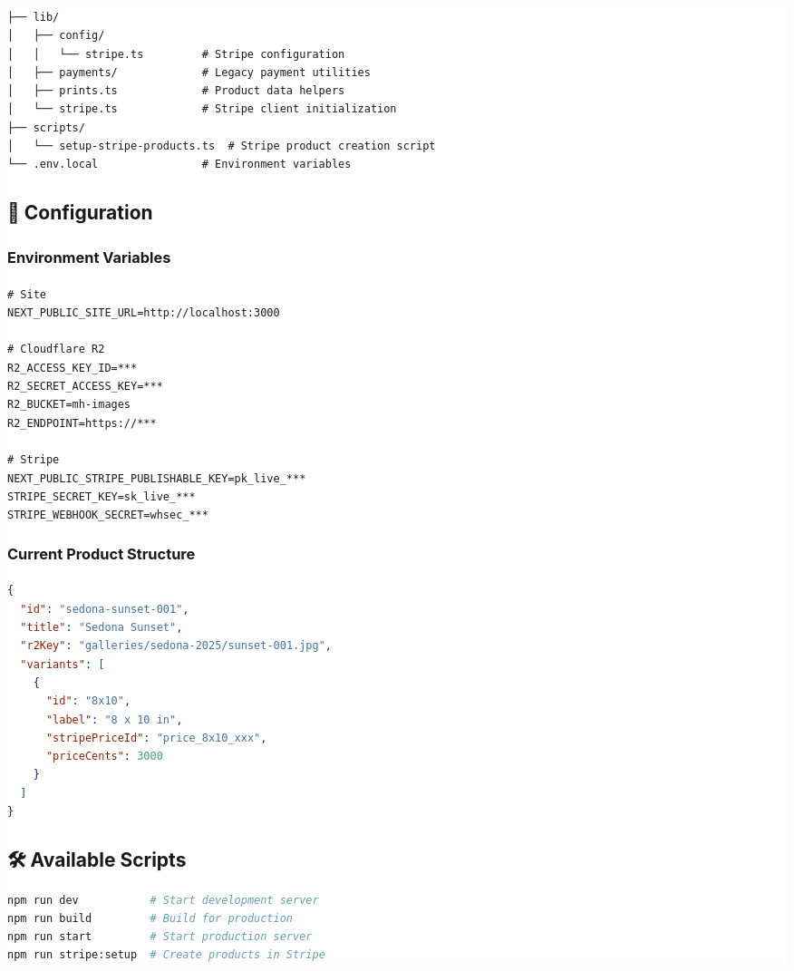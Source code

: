 ```
├── lib/
│   ├── config/
│   │   └── stripe.ts         # Stripe configuration
│   ├── payments/             # Legacy payment utilities
│   ├── prints.ts             # Product data helpers
│   └── stripe.ts             # Stripe client initialization
├── scripts/
│   └── setup-stripe-products.ts  # Stripe product creation script
└── .env.local                # Environment variables
```

## 🔧 Configuration

### Environment Variables
```env
# Site
NEXT_PUBLIC_SITE_URL=http://localhost:3000

# Cloudflare R2
R2_ACCESS_KEY_ID=***
R2_SECRET_ACCESS_KEY=***
R2_BUCKET=mh-images
R2_ENDPOINT=https://***

# Stripe
NEXT_PUBLIC_STRIPE_PUBLISHABLE_KEY=pk_live_***
STRIPE_SECRET_KEY=sk_live_***
STRIPE_WEBHOOK_SECRET=whsec_***
```

### Current Product Structure
```json
{
  "id": "sedona-sunset-001",
  "title": "Sedona Sunset",
  "r2Key": "galleries/sedona-2025/sunset-001.jpg",
  "variants": [
    {
      "id": "8x10",
      "label": "8 x 10 in",
      "stripePriceId": "price_8x10_xxx",
      "priceCents": 3000
    }
  ]
}
```

## 🛠️ Available Scripts

```bash
npm run dev           # Start development server
npm run build         # Build for production
npm run start         # Start production server
npm run stripe:setup  # Create products in Stripe
```
